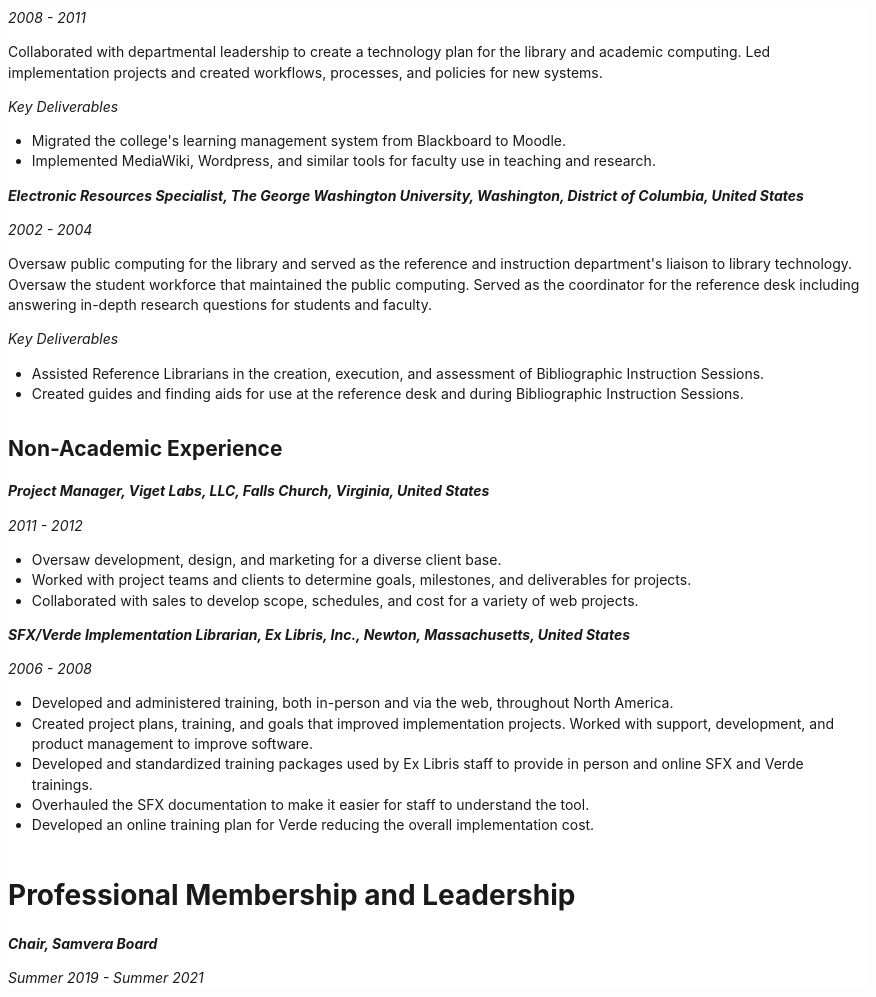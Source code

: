 _2008 - 2011_

Collaborated with departmental leadership to create a technology plan for the library and academic computing. Led implementation projects and created workflows, processes, and policies for new systems.

_Key Deliverables_

- Migrated the college&#39;s learning management system from Blackboard to Moodle.
- Implemented MediaWiki, Wordpress, and similar tools for faculty use in teaching and research.

_**Electronic Resources Specialist, The George Washington University, Washington, District of Columbia, United States**_

_2002 - 2004_

Oversaw public computing for the library and served as the reference and instruction department&#39;s liaison to library technology. Oversaw the student workforce that maintained the public computing.  Served as the coordinator for the reference desk including answering in-depth research questions for students and faculty.

_Key Deliverables_

- Assisted Reference Librarians in the creation, execution, and assessment of Bibliographic Instruction Sessions.
- Created guides and finding aids for use at the reference desk and during Bibliographic Instruction Sessions.

## Non-Academic Experience

_**Project Manager, Viget Labs, LLC, Falls Church, Virginia, United States**_

_2011 - 2012_

- Oversaw development, design, and marketing for a diverse client base.
- Worked with project teams and clients to determine goals, milestones, and deliverables for projects.
- Collaborated with sales to develop scope, schedules, and cost for a variety of web projects.

_**SFX/Verde Implementation Librarian, Ex Libris, Inc., Newton, Massachusetts, United States**_

_2006 - 2008_

- Developed and administered training, both in-person and via the web, throughout North America.
- Created project plans, training, and goals that improved implementation projects. Worked with support, development, and product management to improve software.
- Developed and standardized training packages used by Ex Libris staff to provide in person and online SFX and Verde trainings.
- Overhauled the SFX documentation to make it easier for staff to understand the tool.
- Developed an online training plan for Verde reducing the overall implementation cost.

# Professional Membership and Leadership

_**Chair, Samvera Board**_

_Summer 2019 - Summer 2021_
